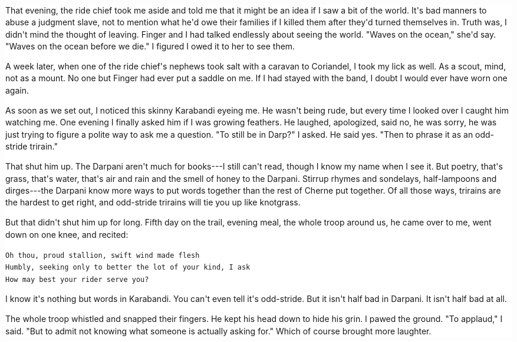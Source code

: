 That evening,
the ride chief took me aside and told me that it might be an idea if I saw a bit of the world.
It's bad manners to abuse a judgment slave,
not to mention what he'd owe their families if I killed them after they'd turned themselves in.
Truth was, I didn't mind the thought of leaving.
Finger and I had talked endlessly about seeing the world.
"Waves on the ocean," she'd say. "Waves on the ocean before we die."
I figured I owed it to her to see them.

A week later,
when one of the ride chief's nephews took salt with a caravan to Coriandel,
I took my lick as well.
As a scout, mind, not as a mount.
No one but Finger had ever put a saddle on me.
If I had stayed with the band,
I doubt I would ever have worn one again.

As soon as we set out,
I noticed this skinny Karabandi eyeing me.
He wasn't being rude,
but every time I looked over I caught him watching me.
One evening I finally asked him if I was growing feathers.
He laughed, apologized, said no, he was sorry,
he was just trying to figure a polite way to ask me a question.
"To still be in Darp?" I asked.
He said yes.
"Then to phrase it as an odd-stride trirain."

That shut him up.
The Darpani aren't much for books---I still can't read,
though I know my name when I see it.
But poetry, that's grass, that's water, that's air and rain and the smell of honey to the Darpani.
Stirrup rhymes and sondelays, half-lampoons and dirges---the Darpani know more ways to put words together
than the rest of Cherne put together.
Of all those ways,
trirains are the hardest to get right,
and odd-stride trirains will tie you up like knotgrass.

But that didn't shut him up for long.
Fifth day on the trail, evening meal, the whole troop around us,
he came over to me, went down on one knee, and recited:

    Oh thou, proud stallion, swift wind made flesh
    Humbly, seeking only to better the lot of your kind, I ask
    How may best your rider serve you?

I know it's nothing but words in Karabandi.
You can't even tell it's odd-stride.
But it isn't half bad in Darpani.
It isn't half bad at all.

The whole troop whistled and snapped their fingers.
He kept his head down to hide his grin.
I pawed the ground.
"To applaud," I said.
"But to admit not knowing what someone is actually asking for."
Which of course brought more laughter.
